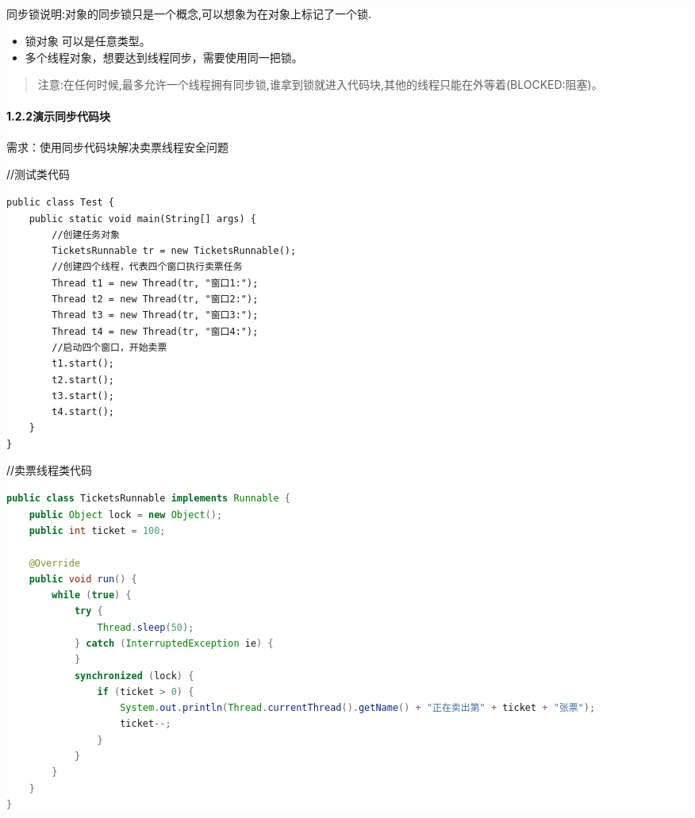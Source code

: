 同步锁说明:对象的同步锁只是一个概念,可以想象为在对象上标记了一个锁.

- 锁对象 可以是任意类型。
- 多个线程对象，想要达到线程同步，需要使用同一把锁。

> 注意:在任何时候,最多允许一个线程拥有同步锁,谁拿到锁就进入代码块,其他的线程只能在外等着(BLOCKED:阻塞)。

#### 1.2.2演示同步代码块

需求：使用同步代码块解决卖票线程安全问题

//测试类代码

```
public class Test {
    public static void main(String[] args) {
        //创建任务对象
        TicketsRunnable tr = new TicketsRunnable();
        //创建四个线程，代表四个窗口执行卖票任务
        Thread t1 = new Thread(tr, "窗口1:");
        Thread t2 = new Thread(tr, "窗口2:");
        Thread t3 = new Thread(tr, "窗口3:");
        Thread t4 = new Thread(tr, "窗口4:");
        //启动四个窗口，开始卖票
        t1.start();
        t2.start();
        t3.start();
        t4.start();
    }
}
```

//卖票线程类代码

```java
public class TicketsRunnable implements Runnable {
    public Object lock = new Object();
    public int ticket = 100;

    @Override
    public void run() {
        while (true) {
            try {
                Thread.sleep(50);
            } catch (InterruptedException ie) {
            }
            synchronized (lock) {
                if (ticket > 0) {
                    System.out.println(Thread.currentThread().getName() + "正在卖出第" + ticket + "张票");
                    ticket--;
                }
            }
        }
    }
}

```
